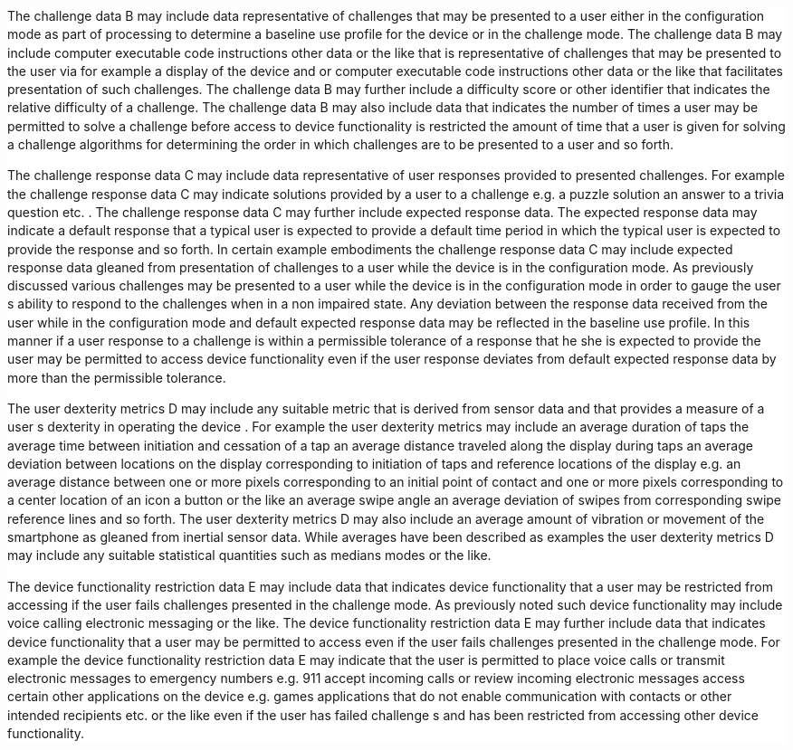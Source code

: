 The challenge data B may include data representative of challenges that may be presented to a user either in the configuration mode as part of processing to determine a baseline use profile for the device or in the challenge mode. The challenge data B may include computer executable code instructions other data or the like that is representative of challenges that may be presented to the user via for example a display of the device and or computer executable code instructions other data or the like that facilitates presentation of such challenges. The challenge data B may further include a difficulty score or other identifier that indicates the relative difficulty of a challenge. The challenge data B may also include data that indicates the number of times a user may be permitted to solve a challenge before access to device functionality is restricted the amount of time that a user is given for solving a challenge algorithms for determining the order in which challenges are to be presented to a user and so forth.

The challenge response data C may include data representative of user responses provided to presented challenges. For example the challenge response data C may indicate solutions provided by a user to a challenge e.g. a puzzle solution an answer to a trivia question etc. . The challenge response data C may further include expected response data. The expected response data may indicate a default response that a typical user is expected to provide a default time period in which the typical user is expected to provide the response and so forth. In certain example embodiments the challenge response data C may include expected response data gleaned from presentation of challenges to a user while the device is in the configuration mode. As previously discussed various challenges may be presented to a user while the device is in the configuration mode in order to gauge the user s ability to respond to the challenges when in a non impaired state. Any deviation between the response data received from the user while in the configuration mode and default expected response data may be reflected in the baseline use profile. In this manner if a user response to a challenge is within a permissible tolerance of a response that he she is expected to provide the user may be permitted to access device functionality even if the user response deviates from default expected response data by more than the permissible tolerance.

The user dexterity metrics D may include any suitable metric that is derived from sensor data and that provides a measure of a user s dexterity in operating the device . For example the user dexterity metrics may include an average duration of taps the average time between initiation and cessation of a tap an average distance traveled along the display during taps an average deviation between locations on the display corresponding to initiation of taps and reference locations of the display e.g. an average distance between one or more pixels corresponding to an initial point of contact and one or more pixels corresponding to a center location of an icon a button or the like an average swipe angle an average deviation of swipes from corresponding swipe reference lines and so forth. The user dexterity metrics D may also include an average amount of vibration or movement of the smartphone as gleaned from inertial sensor data. While averages have been described as examples the user dexterity metrics D may include any suitable statistical quantities such as medians modes or the like.

The device functionality restriction data E may include data that indicates device functionality that a user may be restricted from accessing if the user fails challenges presented in the challenge mode. As previously noted such device functionality may include voice calling electronic messaging or the like. The device functionality restriction data E may further include data that indicates device functionality that a user may be permitted to access even if the user fails challenges presented in the challenge mode. For example the device functionality restriction data E may indicate that the user is permitted to place voice calls or transmit electronic messages to emergency numbers e.g. 911 accept incoming calls or review incoming electronic messages access certain other applications on the device e.g. games applications that do not enable communication with contacts or other intended recipients etc. or the like even if the user has failed challenge s and has been restricted from accessing other device functionality.
